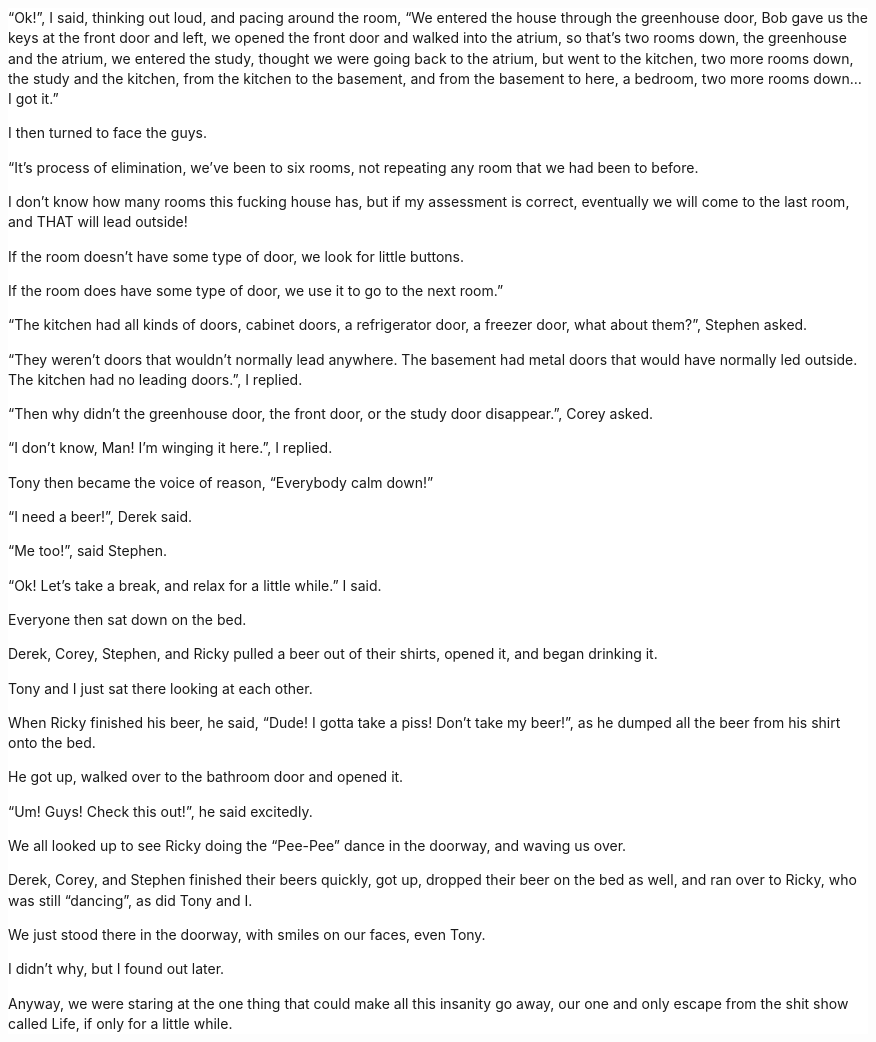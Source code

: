 “Ok!”, I said, thinking out loud, and pacing around the room, “We entered the house through the greenhouse door, Bob gave us the keys at the front door and left, we opened the front door and walked into the atrium, so that’s two rooms down, the greenhouse and the atrium, we entered the study, thought we were going back to the atrium, but went to the kitchen, two more rooms down, the study and the kitchen, from the kitchen to the basement, and from the basement to here, a bedroom, two more rooms down… I got it.”

I then turned to face the guys. 

“It’s process of elimination, we’ve been to six rooms, not repeating any room that we had been to before. 

I don’t know how many rooms this fucking house has, but if my assessment is correct, eventually we will come to the last room, and THAT will lead outside!  

If the room doesn’t have some type of door, we look for little buttons. 

If the room does have some type of door, we use it to go to the next room.”

“The kitchen had all kinds of doors, cabinet doors, a refrigerator door, a freezer door, what about them?”, Stephen asked. 

“They weren’t doors that wouldn’t normally lead anywhere. The basement had metal doors that would have normally led outside. The kitchen had no leading doors.”, I replied. 

“Then why didn’t the greenhouse door, the front door, or the study door disappear.”, Corey asked. 

“I don’t know, Man! I’m winging it here.”, I replied. 

Tony then became the voice of reason, “Everybody calm down!”

“I need a beer!”, Derek said. 

“Me too!”, said Stephen. 

“Ok! Let’s take a break, and relax for a little while.” I said. 

Everyone then sat down on the bed. 

Derek, Corey, Stephen, and Ricky pulled a beer out of their shirts, opened it, and began drinking it. 

Tony and I just sat there looking at each other. 

When Ricky finished his beer, he said, “Dude! I gotta take a piss! Don’t take my beer!”, as he dumped all the beer from his shirt onto the bed. 

He got up, walked over to the bathroom door and opened it. 

“Um! Guys! Check this out!”, he said excitedly. 

We all looked up to see Ricky doing the “Pee-Pee” dance in the doorway, and waving us over. 

Derek, Corey, and Stephen finished their beers quickly, got up, dropped their beer on the bed as well, and ran over to Ricky, who was still “dancing”, as did Tony and I. 

We just stood there in the doorway, with smiles on our faces, even Tony. 

I didn’t why, but I found out later. 

Anyway, we were staring at the one thing that could make all this insanity go away, our one and only escape from the shit show called Life, if only for a little while. 
